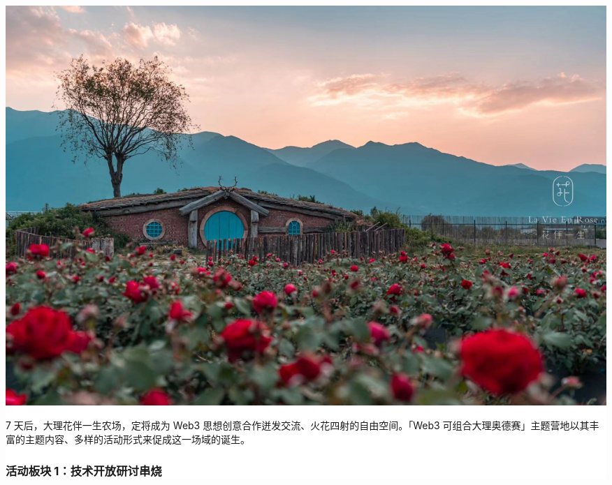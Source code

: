 ![](./scene.jpeg)

7 天后，大理花伴一生农场，定将成为 Web3 思想创意合作迸发交流、火花四射的自由空间。「Web3 可组合大理奥德赛」主题营地以其丰富的主题内容、多样的活动形式来促成这一场域的诞生。

### 活动板块 1：技术开放研讨串烧
